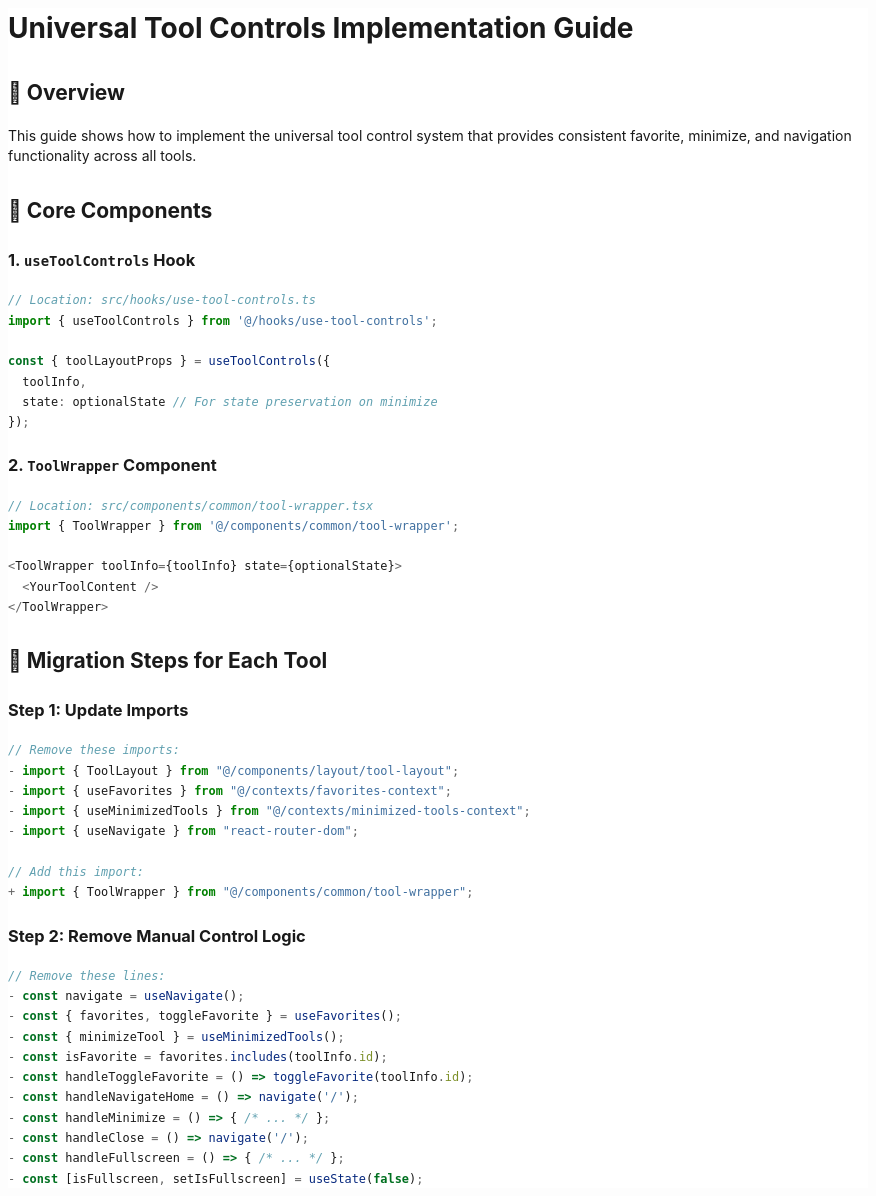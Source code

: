 # Universal Tool Controls Implementation Guide

## 🎯 Overview

This guide shows how to implement the universal tool control system that provides consistent favorite, minimize, and navigation functionality across all tools.

## 🔧 Core Components

### 1. `useToolControls` Hook
```typescript
// Location: src/hooks/use-tool-controls.ts
import { useToolControls } from '@/hooks/use-tool-controls';

const { toolLayoutProps } = useToolControls({
  toolInfo,
  state: optionalState // For state preservation on minimize
});
```

### 2. `ToolWrapper` Component  
```typescript
// Location: src/components/common/tool-wrapper.tsx
import { ToolWrapper } from '@/components/common/tool-wrapper';

<ToolWrapper toolInfo={toolInfo} state={optionalState}>
  <YourToolContent />
</ToolWrapper>
```

## 📝 Migration Steps for Each Tool

### Step 1: Update Imports
```typescript
// Remove these imports:
- import { ToolLayout } from "@/components/layout/tool-layout";
- import { useFavorites } from "@/contexts/favorites-context";
- import { useMinimizedTools } from "@/contexts/minimized-tools-context";
- import { useNavigate } from "react-router-dom";

// Add this import:
+ import { ToolWrapper } from "@/components/common/tool-wrapper";
```

### Step 2: Remove Manual Control Logic
```typescript
// Remove these lines:
- const navigate = useNavigate();
- const { favorites, toggleFavorite } = useFavorites();
- const { minimizeTool } = useMinimizedTools();
- const isFavorite = favorites.includes(toolInfo.id);
- const handleToggleFavorite = () => toggleFavorite(toolInfo.id);
- const handleNavigateHome = () => navigate('/');
- const handleMinimize = () => { /* ... */ };
- const handleClose = () => navigate('/');
- const handleFullscreen = () => { /* ... */ };
- const [isFullscreen, setIsFullscreen] = useState(false);
```
